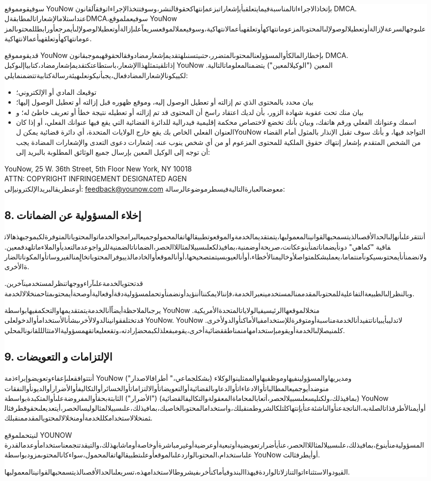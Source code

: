 سوفيقومموقع YouNow بإتخاذالاجراءاتالمناسبةفيمايتعلقبأيإشعاراتبزعمإنتهاكحقوقالنشر،وسوفتتخذالإجراءاتوفقاًلقانون DMCA. عنداستلامالإشعاراتالمطابقةلDMCA،سوفيعملموقع YouNow علىوجهالسرعةلإزالةأوتعطيلالوصولإلىالمحتوىالمزعومانتهاكهأوتعلقهبأعمالانتهاكية،وسوفيعملالموقعسريعاًعلىإزالةأوتعطيلالوصولإلىأيمرجعأورابطللمحتوىالمزعومانتهاكهأوتعلقهبأعمالانتهاكية.

قديقومموقع YouNow بإخطارالمالكأوالمسؤولعنالمحتوىالمتضرر،حتىيتسنىلهتقديمإشعارمضادوفقالحقوقهبموجبقانون DMCA. إذاتلقيتمثلهذاالإشعار،باستطاعتكتقديمإشعارمضاد،كتابياإلىوكيل YouNow المعين ("الوكيلالمعين") يتضمنالمعلوماتالتالية. لكييكونالإشعارالمضادفعال،يجبأنيكونعلىهيئةرسالةكتابيةتتضمنمايلي:

- توقيعك المادي أو الإلكتروني؛
- بيان محدد بالمحتوى الذي تم إزالته أو تعطيل الوصول إليه، وموقع ظهوره قبل إزالته أو تعطيل الوصول إليها؛
- بيان منك تحت عقوبة شهادة الزور، بأن لديك اعتقاد راسخ أن المحتوى قد تم إزالته أو تعطيله نتيجة خطأ أو تعريف خاطئ له؛ و
- اسمك وعنوانك الفعلي ورقم هاتفك، وبيان بأنك تخضع لاختصاص محكمة إقليمية فيدرالية للدائرة القضائية التي يقع فيها عنوانك الفعلي، أو إذا كان العنوان الفعلي الخاص بك يقع خارج الولايات المتحدة، أي دائرة قضائية يمكن لYouNow التواجد فيها، و بأنك سوف تقبل الإنذار بالمثول أمام القضاء من الشخص المتقدم بإشعار إنتهاك حقوق الملكية للمحتوى المزعوم أو من أي شخص ينوب عنه. إشعارات دعوى التعدى والإشعارات المضادة يجب أن توجه إلى الوكيل المعين بإرسال جميع الوثائق المطلوبة بالبريد إلى:

YouNow, 25 W. 36th Street, 5th Floor New York, NY 10018  
ATTN: COPYRIGHT INFRINGEMENT DESIGNATED AGEN  
أوعنطريقالبريدالإلكترونيإلى: feedback@younow.com معوضعالعبارةالتاليةفيسطرموضوعالرسالة:

## 8. إخلاء المسؤولية عن الضمانات

أنتتقرعلىأنهإلىالحدالأقصىالذيتسمحبهالقوانينالمعمولبها،يتمتقديمالخدمةوالموقعوتطبيقالهاتفالمحمولوجميعالبرامجوالخدماتوالمحتوياتالمتوفرةلكبموجبهذهالاتفاقية "كماهي" دونأيضماناتمنأينوعكانت،صريحةأوضمنية،بمافيذلكعلىسبيلالمثاللاالحصر،الضماناتالضمنيةللرواجوعدمالتعديأوالملاءماتلهدفمعين. ولانضمنأنأيمحتوىسيكونآمنتماما،يعملبشكلمتواصلأوخاليمنالأخطاء،أوأنالعيوبسيتمتصحيحها،أوأنالموقعأوالخادمالذييوفرالمحتوياتخالٍمنالفيروساتأوالمكوناتالضارةالأخرى.

قدتحتويالخدمةعلىآراءووجهاتنظرلمستخدمينآخرين. وبالنظرإلىالطبيعةالتفاعليةللمحتوىالمقدممنالمستخدمينعبرالخدمة،فإننالايمكنناأننؤيدأونضمنأوتحملمسؤوليةدقةأوفعاليةأوصحةأيمحتوىمتاحمنخلالالخدمة.

يرجىالملاحظةأيضاًأنالخدمةيتمتقديمهاوالتحكمفيهابواسطة YouNow منخلالموقعهاالرئيسيفيالولاياتالمتحدةالأمريكية. قدتختلفقوانينالدولالأخرىبشأنالأستخدامأوالدخولعلى YouNow. YouNow لاتدليبأيبياناتتفيدأنالخدمةمناسبةأومتوفرةللإستخدامفيالأماكنأوالدولأخرى. كلمنيصلإلىالخدمةأويقومبإستخدامهامنمناطققضائيةأخرى،يقومبفعلذلكبمحضإرادته،وتقععليعاتقهمسؤوليةالامتثالللقانونالمحلي.

## 9. الإلتزامات و التعويضات

أنتتوافقعلىإعفاءوتعويضوإبراءذمة YouNow ومديريهاوالمسؤولينفيهاوموظفيهاوالممثلينوالوكلاء (بشكلجماعي،" أطرافالاصدار") منوضدأيوجميعالمطالباتأوالادعاءاتأوالدعاوىالقضائيةأوالتعويضاتأوالالتزاماتأوالخسائرأوالتكاليفأوالأضرارأوالديونأوالنفقات (بمافيذلك،ولكنليسعلىسبيلالحصر،أتعابالمحاماةالمعقولةوالتكاليفالقضائية) ("الأضرار") الثابتةبحقأوالمفروضةعلىأوالمتكبدةبواسطة YouNow أوأيمنالأطرفذاتالصلةبه،الناتجةعنأوالناشئةعنأيإنتهاكلتلكالشروطمنقبلك،واستخدامالمحتوىالخاصبك،بمافيذلك،علىسبيلالمثالوليسالحصر،أيتعديعلىحقوقطرفثالثمنخلالاستخدامكللخدمةأومنخلالالمحتويالمقدممنقبلك.

لنيتحملموقع YOUNOW المسؤوليةمنأينوع،بمافيذلك،علىسبيلالمثاللاالحصر،عنأيأضرارتعويضيةأوتبعيةأوعرضيةأوغيرمباشرةأوخاصةأوماشابهذلك،والتيقدتنجمعناستخدامأوعدمالقدرةعلىاستخدام،المحتوىالواردعلىالموقعأوعلىتطبيقالهاتفالمحمول،سواءكانالمحتوىمزودبواسطة YouNow أوأيطرفثالث.

القيودوالاستثناءاتوالتنازلاتالواردةفيهذاالبندوفيأماكنأخرىفيشروطالاستخدامهذه،تسريعلىالحدالأقصىالذيتسمحبهالقوانينالمعمولبها.
